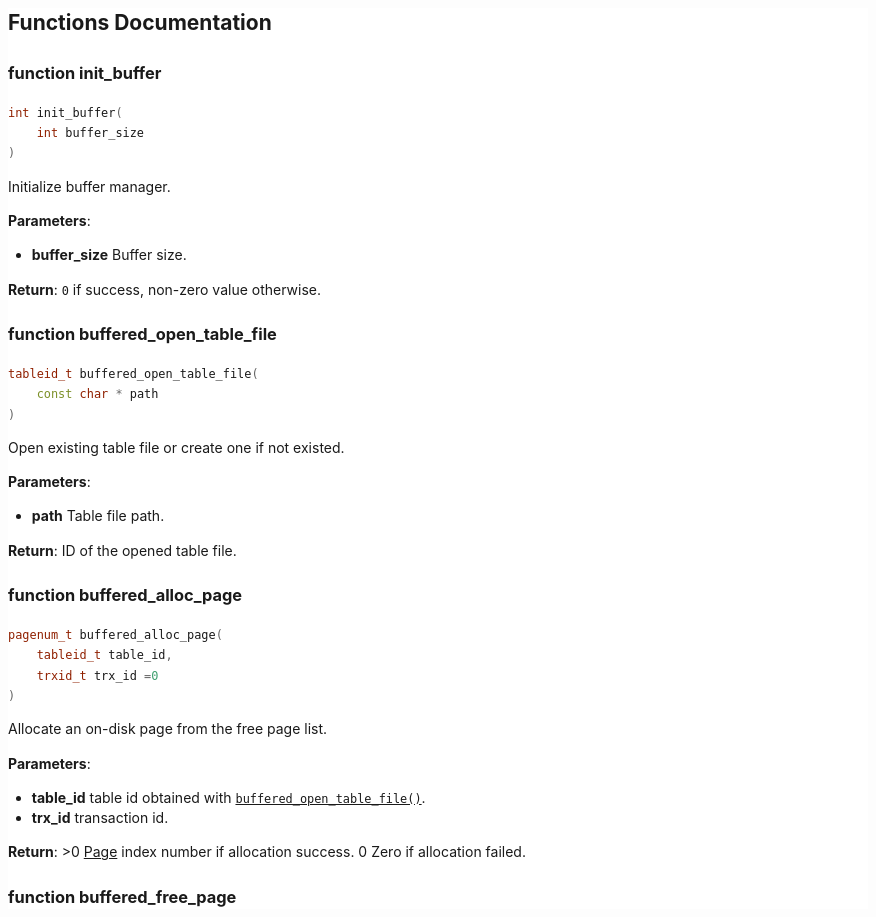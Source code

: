

## Functions Documentation

### function init_buffer

```cpp
int init_buffer(
    int buffer_size
)
```

Initialize buffer manager. 

**Parameters**: 

  * **buffer_size** Buffer size. 


**Return**: <code>0</code> if success, non-zero value otherwise. 

### function buffered_open_table_file

```cpp
tableid_t buffered_open_table_file(
    const char * path
)
```

Open existing table file or create one if not existed. 

**Parameters**: 

  * **path** Table file path. 


**Return**: ID of the opened table file. 

### function buffered_alloc_page

```cpp
pagenum_t buffered_alloc_page(
    tableid_t table_id,
    trxid_t trx_id =0
)
```

Allocate an on-disk page from the free page list. 

**Parameters**: 

  * **table_id** table id obtained with <code><a href="/Modules/BufferManager#function-buffered-open-table-file">buffered&#95;open&#95;table&#95;file()</a></code>. 
  * **trx_id** transaction id. 


**Return**: >0 <a href="/Classes/Page">Page</a> index number if allocation success. 0 Zero if allocation failed. 

### function buffered_free_page
